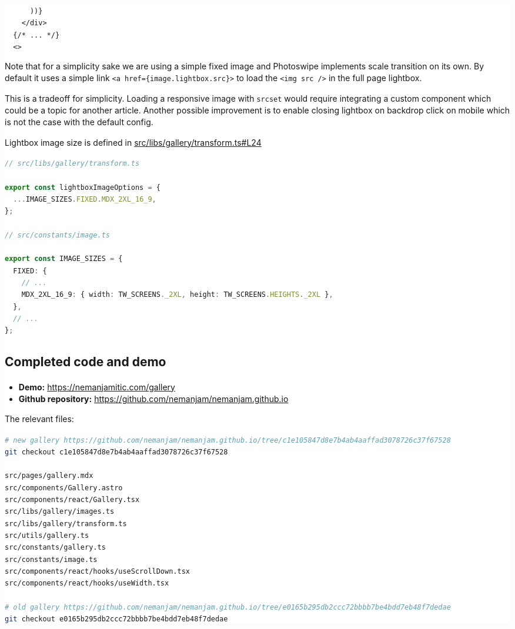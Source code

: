 ```tsx
      ))}
    </div>
  {/* ... */}
  <>
```

Note that for a simplicity sake we are using a simple fixed image and Photoswipe implements scale transition on its own. By default it uses a simple link `<a href={image.lightbox.src}>` to load the `<img src />` in the full page lightbox.

This is a tradeoff for simplicity. Loading a responsive image with `srcset` would require integrating a custom component which could be a topic for another article. Another possible improvement is to enable closing lightbox on backdrop click on mobile which is not the case with the default config.

Lightbox image size is defined in [src/libs/gallery/transform.ts#L24](https://github.com/nemanjam/nemanjam.github.io/blob/6ef147e4b13b718d43ac24df6122dd1033e3d194/src/libs/gallery/transform.ts#L24)

```ts
// src/libs/gallery/transform.ts

export const lightboxImageOptions = {
  ...IMAGE_SIZES.FIXED.MDX_2XL_16_9,
};

// src/constants/image.ts

export const IMAGE_SIZES = {
  FIXED: {
    // ...
    MDX_2XL_16_9: { width: TW_SCREENS._2XL, height: TW_SCREENS.HEIGHTS._2XL },
  },
  // ...
};
```

## Completed code and demo

- **Demo:** https://nemanjamitic.com/gallery
- **Github repository:** https://github.com/nemanjam/nemanjam.github.io

The relevant files:

```bash
# new gallery https://github.com/nemanjam/nemanjam.github.io/tree/c1e105847d8e7b4ab4aaffad3078726c37f67528
git checkout c1e105847d8e7b4ab4aaffad3078726c37f67528

src/pages/gallery.mdx
src/components/Gallery.astro
src/components/react/Gallery.tsx
src/libs/gallery/images.ts
src/libs/gallery/transform.ts
src/utils/gallery.ts
src/constants/gallery.ts
src/constants/image.ts
src/components/react/hooks/useScrollDown.tsx
src/components/react/hooks/useWidth.tsx

# old gallery https://github.com/nemanjam/nemanjam.github.io/tree/e0165b295db2ccc72bbbb7be4bdd7eb48f7dedae
git checkout e0165b295db2ccc72bbbb7be4bdd7eb48f7dedae
```
